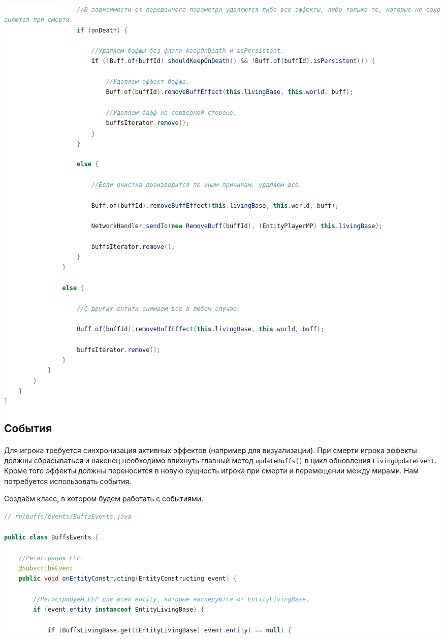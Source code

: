 ```java
                    //В зависимости от переданного параметра удаляются либо все эффекты, либо только те, которые не сохраняются при смерти.
                    if (onDeath) {
                           
                        //Удаляем баффы без флага keepOnDeath и isPersistent.
                        if (!Buff.of(buffId).shouldKeepOnDeath() && !Buff.of(buffId).isPersistent()) {
                     
                            //Удаляем эффект баффа.
                            Buff.of(buffId).removeBuffEffect(this.livingBase, this.world, buff);
         
                            //Удаляем бафф на серверной стороне.
                            buffsIterator.remove();
                        }
                    }
 
                    else {                                
     
                        //Если очистка производится по иным причинам, удаляем всё.
         
                        Buff.of(buffId).removeBuffEffect(this.livingBase, this.world, buff);
 
                        NetworkHandler.sendTo(new RemoveBuff(buffId), (EntityPlayerMP) this.livingBase);
     
                        buffsIterator.remove();
                    }
                }
 
                else {
     
                    //С других ентити снимаем все в любом случае.
     
                    Buff.of(buffId).removeBuffEffect(this.livingBase, this.world, buff);
                         
                    buffsIterator.remove();
                }
            }
        }
    }
}
```

## События
Для игрока требуется синхронизация активных эффектов (например для визуализации). При смерти игрока эффекты должны сбрасываться и наконец необходимо впихнуть главный метод `updateBuffs()` в цикл обновления `LivingUpdateEvent`. Кроме того эффекты должны переносится в новую сущность игрока при смерти и перемещении между мирами. Нам потребуется использовать события.

Создаём класс, в котором будем работать с событиями.
```java
// ru/buffs/events/BuffsEvents.java

public class BuffsEvents {

    //Регистрация EEP.
    @SubscribeEvent
    public void onEntityConstructing(EntityConstructing event) {

        //Регистрируем EEP для всех entity, которые наследуются от EntityLivingBase.
        if (event.entity instanceof EntityLivingBase) {

            if (BuffsLivingBase.get((EntityLivingBase) event.entity) == null) {
```